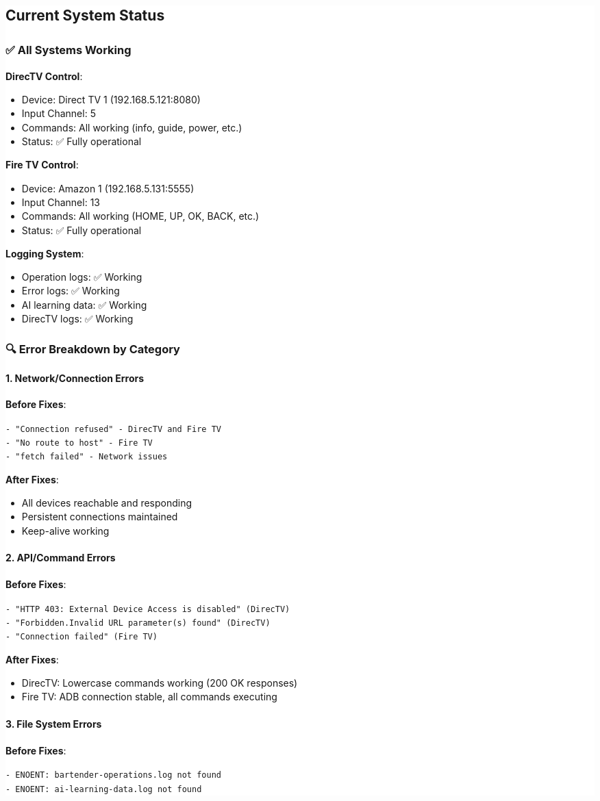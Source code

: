## Current System Status

### ✅ All Systems Working

**DirecTV Control**:
- Device: Direct TV 1 (192.168.5.121:8080)
- Input Channel: 5
- Commands: All working (info, guide, power, etc.)
- Status: ✅ Fully operational

**Fire TV Control**:
- Device: Amazon 1 (192.168.5.131:5555)
- Input Channel: 13
- Commands: All working (HOME, UP, OK, BACK, etc.)
- Status: ✅ Fully operational

**Logging System**:
- Operation logs: ✅ Working
- Error logs: ✅ Working
- AI learning data: ✅ Working
- DirecTV logs: ✅ Working

### 🔍 Error Breakdown by Category

#### 1. Network/Connection Errors

**Before Fixes**:
```
- "Connection refused" - DirecTV and Fire TV
- "No route to host" - Fire TV
- "fetch failed" - Network issues
```

**After Fixes**:
- All devices reachable and responding
- Persistent connections maintained
- Keep-alive working

#### 2. API/Command Errors

**Before Fixes**:
```
- "HTTP 403: External Device Access is disabled" (DirecTV)
- "Forbidden.Invalid URL parameter(s) found" (DirecTV)
- "Connection failed" (Fire TV)
```

**After Fixes**:
- DirecTV: Lowercase commands working (200 OK responses)
- Fire TV: ADB connection stable, all commands executing

#### 3. File System Errors

**Before Fixes**:
```
- ENOENT: bartender-operations.log not found
- ENOENT: ai-learning-data.log not found
```
